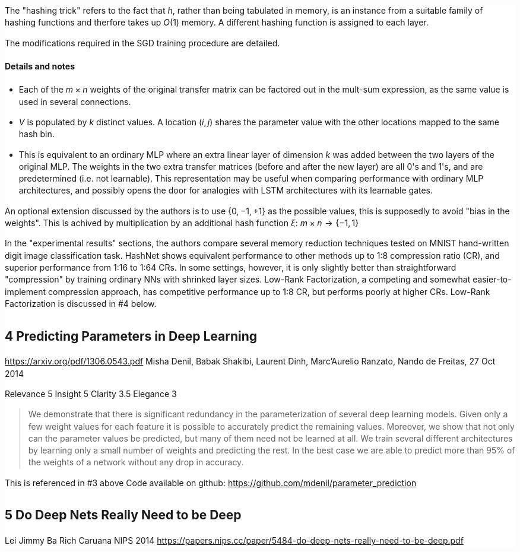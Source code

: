 
The "hashing trick"  refers to the fact that $h$, rather than being tabulated in memory, is an instance from a suitable family of hashing functions and therfore takes up $O(1)$ memory. A different hashing function is assigned to each layer.

The modifications required in the SGD training procedure are detailed. 

#### Details and notes
*  Each of the $m \times n$ weights of the original transfer matrix can be factored out in the mult-sum expression, as the same value is used in several connections. 

* $V$ is populated by $k$ distinct values. A location $(i,j)$ shares the parameter value with the other locations mapped to the same hash bin.

* This is equivalent to an ordinary MLP where an extra linear layer of dimension $k$ was added between the two layers of the original MLP. The weights in the two extra transfer matrices (before and after the new layer) are all 0's and 1's, and are predetermined (i.e. not learnable). This representation may be  useful when comparing performance with ordinary MLP architectures, and possibly opens the door for analogies with LSTM architectures with its learnable gates.


An optional extension discussed by the authors is to use $\{0, -1, +1\}$ as the possible values, this is supposedly to avoid "bias in the weights". This is achived by multiplication by an additional hash function $\xi:\ m \times n \to \{-1,1\}$

In the "experimental results" sections, the authors compare several memory reduction techniques tested on MNIST hand-written digit image classification task. HashNet shows equivalent performance to other methods up to 1:8 compression ratio (CR), and superior performance from 1:16 to 1:64 CRs. In some settings, however, it is only slightly better than straightforward "compression" by training ordinary NNs with shrinked layer sizes. Low-Rank Factorization, a competing and somewhat easier-to-implement compression approach, has competitive performance up to 1:8 CR, but performs poorly at higher CRs. Low-Rank Factorization is discussed in #4 below. 

## 4 Predicting Parameters in Deep Learning
https://arxiv.org/pdf/1306.0543.pdf
Misha Denil, Babak Shakibi, Laurent Dinh, Marc’Aurelio Ranzato, Nando de Freitas,
27 Oct 2014

Relevance 5 Insight 5 Clarity 3.5 Elegance 3
 > We  demonstrate  that  there  is  significant  redundancy  in  the  parameterization  of several deep learning models.  Given only a few weight values for each feature it is possible to accurately predict the remaining values. Moreover, we show that not only can the parameter values be predicted, but many of them need not be learned at all. We train several different architectures by learning only a small number of weights and predicting the rest. In the best case we are able to predict more than 95% of the weights of a network without any drop in accuracy.

This is referenced in #3 above
Code available on github: https://github.com/mdenil/parameter_prediction



<a name="ReallyNeed"></a>

## 5 Do Deep Nets Really Need to be Deep
Lei Jimmy Ba
Rich Caruana
NIPS 2014
https://papers.nips.cc/paper/5484-do-deep-nets-really-need-to-be-deep.pdf
